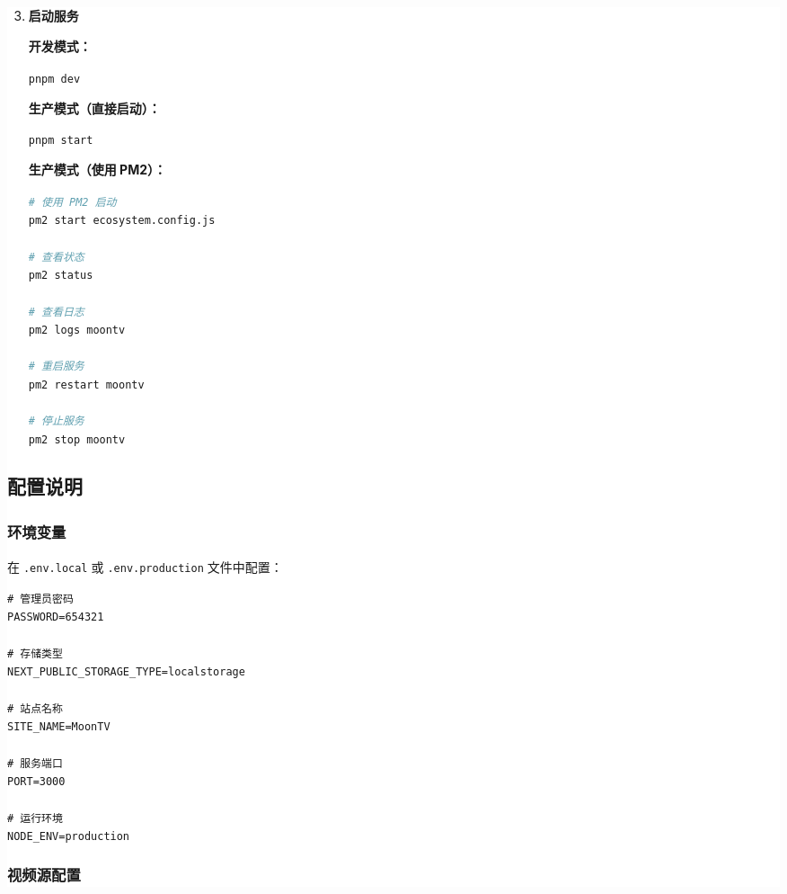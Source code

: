 3. **启动服务**

   **开发模式：**
   ```bash
   pnpm dev
   ```

   **生产模式（直接启动）：**
   ```bash
   pnpm start
   ```

   **生产模式（使用 PM2）：**
   ```bash
   # 使用 PM2 启动
   pm2 start ecosystem.config.js
   
   # 查看状态
   pm2 status
   
   # 查看日志
   pm2 logs moontv
   
   # 重启服务
   pm2 restart moontv
   
   # 停止服务
   pm2 stop moontv
   ```

## 配置说明

### 环境变量

在 `.env.local` 或 `.env.production` 文件中配置：

```env
# 管理员密码
PASSWORD=654321

# 存储类型
NEXT_PUBLIC_STORAGE_TYPE=localstorage

# 站点名称
SITE_NAME=MoonTV

# 服务端口
PORT=3000

# 运行环境
NODE_ENV=production
```

### 视频源配置
